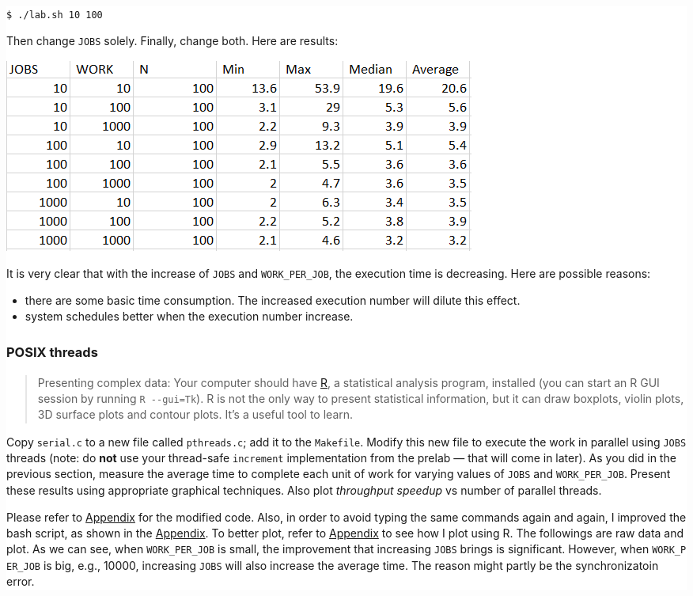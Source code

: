 ```shell
$ ./lab.sh 10 100
```
Then change `JOBS` solely. Finally, change both. Here are results:

![image-20210306014633476](image-20210306014633476.png)

It is very clear that with the increase of `JOBS` and `WORK_PER_JOB`, the execution time is decreasing. Here are possible reasons:

- there are some basic time consumption. The increased execution number will dilute this effect.
- system schedules better when the execution number increase. 



### POSIX threads

> Presenting complex data:
Your computer should have [R](https://www.r-project.org/), a statistical analysis program, installed (you can start an R GUI session by running `R --gui=Tk`). R is not the only way to present statistical information, but it can draw boxplots, violin plots, 3D surface plots and contour plots. It’s a useful tool to learn.

Copy `serial.c` to a new file called `pthreads.c`; add it to the `Makefile`. Modify this new file to execute the work in parallel using `JOBS` threads (note: do **not** use your thread-safe `increment` implementation from the prelab — that will come in later). As you did in the previous section, measure the average time to complete each unit of work for varying values of `JOBS` and `WORK_PER_JOB`. Present these results using appropriate graphical techniques. Also plot *throughput speedup* vs number of parallel threads.

Please refer to [Appendix](#posix-threads-code) for the modified code. Also, in order to avoid typing the same commands again and again, I improved the bash script, as shown in the [Appendix](#bash-script). To better plot, refer to [Appendix](#r) to see how I plot using R. The followings are raw data and plot. As we can see, when `WORK_PER_JOB` is small, the improvement that increasing `JOBS` brings is significant. However, when `WORK_PER_JOB` is big, e.g., 10000, increasing `JOBS` will also increase the average time. The reason might partly be the synchronizatoin error.
